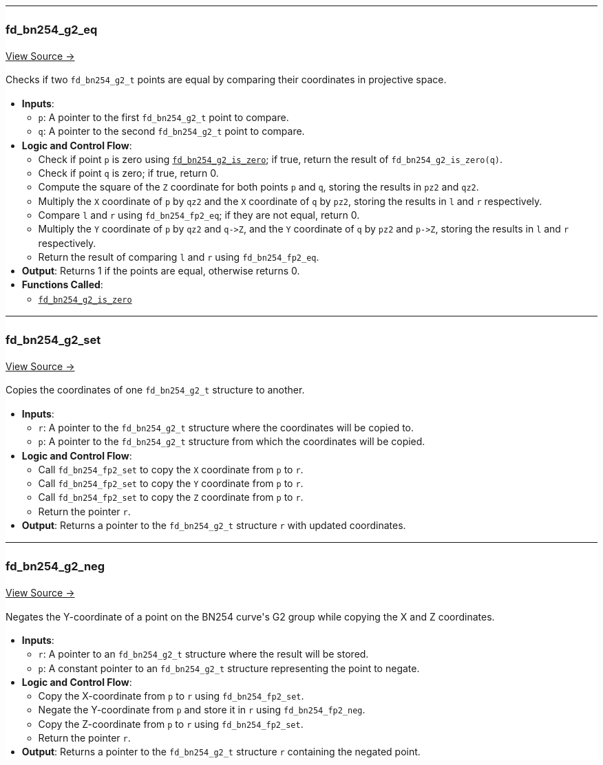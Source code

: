 
---
### fd\_bn254\_g2\_eq
[View Source →](<../../../../../src/ballet/bn254/fd_bn254_g2.c#L13>)

Checks if two `fd_bn254_g2_t` points are equal by comparing their coordinates in projective space.
- **Inputs**:
    - `p`: A pointer to the first `fd_bn254_g2_t` point to compare.
    - `q`: A pointer to the second `fd_bn254_g2_t` point to compare.
- **Logic and Control Flow**:
    - Check if point `p` is zero using [`fd_bn254_g2_is_zero`](<#fd_bn254_g2_is_zero>); if true, return the result of `fd_bn254_g2_is_zero(q)`.
    - Check if point `q` is zero; if true, return 0.
    - Compute the square of the `Z` coordinate for both points `p` and `q`, storing the results in `pz2` and `qz2`.
    - Multiply the `X` coordinate of `p` by `qz2` and the `X` coordinate of `q` by `pz2`, storing the results in `l` and `r` respectively.
    - Compare `l` and `r` using `fd_bn254_fp2_eq`; if they are not equal, return 0.
    - Multiply the `Y` coordinate of `p` by `qz2` and `q->Z`, and the `Y` coordinate of `q` by `pz2` and `p->Z`, storing the results in `l` and `r` respectively.
    - Return the result of comparing `l` and `r` using `fd_bn254_fp2_eq`.
- **Output**: Returns 1 if the points are equal, otherwise returns 0.
- **Functions Called**:
    - [`fd_bn254_g2_is_zero`](<#fd_bn254_g2_is_zero>)


---
### fd\_bn254\_g2\_set
[View Source →](<../../../../../src/ballet/bn254/fd_bn254_g2.c#L42>)

Copies the coordinates of one `fd_bn254_g2_t` structure to another.
- **Inputs**:
    - `r`: A pointer to the `fd_bn254_g2_t` structure where the coordinates will be copied to.
    - `p`: A pointer to the `fd_bn254_g2_t` structure from which the coordinates will be copied.
- **Logic and Control Flow**:
    - Call `fd_bn254_fp2_set` to copy the `X` coordinate from `p` to `r`.
    - Call `fd_bn254_fp2_set` to copy the `Y` coordinate from `p` to `r`.
    - Call `fd_bn254_fp2_set` to copy the `Z` coordinate from `p` to `r`.
    - Return the pointer `r`.
- **Output**: Returns a pointer to the `fd_bn254_g2_t` structure `r` with updated coordinates.


---
### fd\_bn254\_g2\_neg
[View Source →](<../../../../../src/ballet/bn254/fd_bn254_g2.c#L51>)

Negates the Y-coordinate of a point on the BN254 curve's G2 group while copying the X and Z coordinates.
- **Inputs**:
    - `r`: A pointer to an `fd_bn254_g2_t` structure where the result will be stored.
    - `p`: A constant pointer to an `fd_bn254_g2_t` structure representing the point to negate.
- **Logic and Control Flow**:
    - Copy the X-coordinate from `p` to `r` using `fd_bn254_fp2_set`.
    - Negate the Y-coordinate from `p` and store it in `r` using `fd_bn254_fp2_neg`.
    - Copy the Z-coordinate from `p` to `r` using `fd_bn254_fp2_set`.
    - Return the pointer `r`.
- **Output**: Returns a pointer to the `fd_bn254_g2_t` structure `r` containing the negated point.
